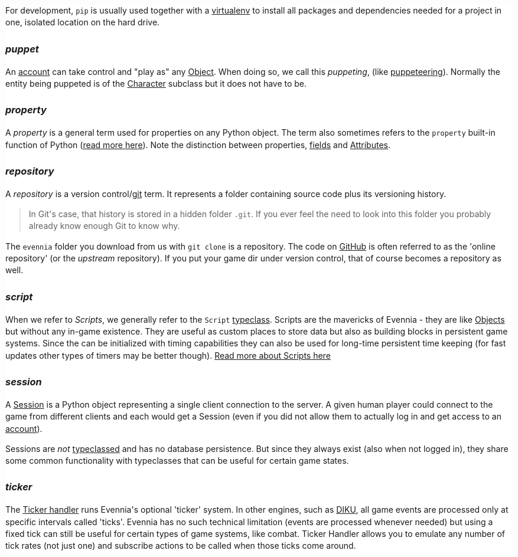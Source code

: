For development, `pip` is usually used together with a [virtualenv](#virtualenv) to install all packages and dependencies needed for a project in one, isolated location on the hard drive. 

### _puppet_

An [account](#account) can take control and "play as" any [Object](#object). When doing so, we call this _puppeting_, (like [puppeteering](https://en.wikipedia.org/wiki/Puppeteer)). Normally the entity being puppeted is of the [Character](#character) subclass but it does not have to be. 

### _property_

A _property_ is a general term used for properties on any Python object. The term also sometimes refers to the `property` built-in function of Python ([read more here](https://www.python-course.eu/python3_properties.php)). Note the distinction between properties, [fields](#field) and [Attributes](#attribute).

### _repository_

A _repository_ is a version control/[git](#git) term. It represents a folder containing source code plus its versioning history. 

> In Git's case, that history is stored in a hidden folder `.git`. If you ever feel the need to look into this folder you probably already know enough Git to know why. 

The `evennia` folder you download from us with `git clone` is a repository. The code on [GitHub](#github) is often referred to as the 'online repository' (or the _upstream_ repository). If you put your game dir under version control, that of course becomes a repository as well. 

### _script_

When we refer to _Scripts_, we generally refer to the `Script` [typeclass](Typeclasses). Scripts are the mavericks of Evennia - they are like [Objects](#object) but without any in-game existence. They are useful as custom places to store data but also as building blocks in persistent game systems. Since the can be initialized with timing capabilities they can also be used for long-time persistent time keeping (for fast updates other types of timers may be better though). [Read more about Scripts here](Scripts)

### _session_

A [Session](Sessions) is a Python object representing a single client connection to the server. A given human player could connect to the game from different clients and each would get a Session (even if you did not allow them to actually log in and get access to an [account](#account)). 

Sessions are _not_ [typeclassed](#typeclass) and has no database persistence. But since they always exist (also when not logged in), they share some common functionality with typeclasses that can be useful for certain game states.

### _ticker_

The [Ticker handler](TickerHandler) runs Evennia's optional 'ticker' system. In other engines, such as [DIKU](https://en.wikipedia.org/wiki/DikuMUD), all game events are processed only at specific intervals called 'ticks'. Evennia has no such technical limitation (events are processed whenever needed) but using a fixed tick can still be useful for certain types of game systems, like combat. Ticker Handler allows you to emulate any number of tick rates (not just one) and subscribe actions to be called when those ticks come around.

